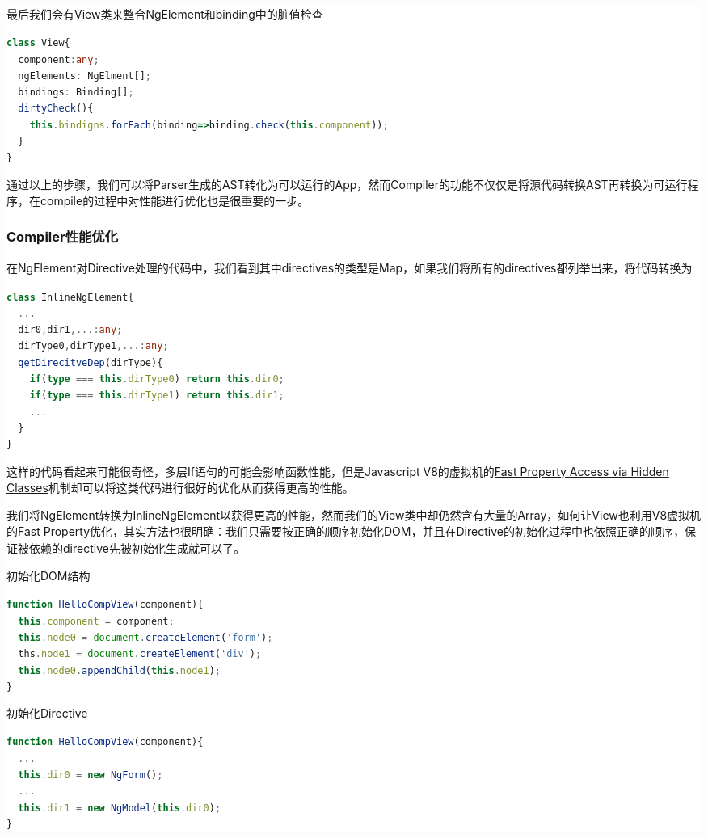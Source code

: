 最后我们会有View类来整合NgElement和binding中的脏值检查

```typescript
class View{
  component:any;
  ngElements: NgElment[];
  bindings: Binding[];
  dirtyCheck(){
  	this.bindigns.forEach(binding=>binding.check(this.component));
  }
}
```

通过以上的步骤，我们可以将Parser生成的AST转化为可以运行的App，然而Compiler的功能不仅仅是将源代码转换AST再转换为可运行程序，在compile的过程中对性能进行优化也是很重要的一步。

### Compiler性能优化

在NgElement对Directive处理的代码中，我们看到其中directives的类型是Map，如果我们将所有的directives都列举出来，将代码转换为

```typescript
class InlineNgElement{
  ...
  dir0,dir1,...:any;
  dirType0,dirType1,...:any;
  getDirecitveDep(dirType){
  	if(type === this.dirType0) return this.dir0;
  	if(type === this.dirType1) return this.dir1;
  	...
  }
}
```

这样的代码看起来可能很奇怪，多层If语句的可能会影响函数性能，但是Javascript V8的虚拟机的[Fast Property Access via Hidden Classes](https://github.com/v8/v8/wiki/Design%20Elements)机制却可以将这类代码进行很好的优化从而获得更高的性能。

我们将NgElement转换为InlineNgElement以获得更高的性能，然而我们的View类中却仍然含有大量的Array，如何让View也利用V8虚拟机的Fast Property优化，其实方法也很明确：我们只需要按正确的顺序初始化DOM，并且在Directive的初始化过程中也依照正确的顺序，保证被依赖的directive先被初始化生成就可以了。

初始化DOM结构

```typescript
function HelloCompView(component){
  this.component = component;
  this.node0 = document.createElement('form');
  ths.node1 = document.createElement('div');
  this.node0.appendChild(this.node1);
}
```

初始化Directive

```typescript
function HelloCompView(component){
  ...
  this.dir0 = new NgForm();
  ...
  this.dir1 = new NgModel(this.dir0);
}
```
